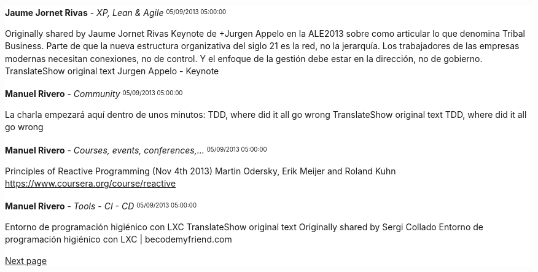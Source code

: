 
<strong>Jaume Jornet Rivas</strong> - <em>XP, Lean & Agile</em> <sup><sub>05/09/2013 05:00:00</sub></sup>

Originally shared by Jaume Jornet Rivas Keynote de +Jurgen Appelo en la ALE2013 sobre como articular lo que denomina Tribal Business. Parte de que la nueva estructura organizativa del siglo 21 es la red, no la jerarquía. Los trabajadores de las empresas modernas necesitan conexiones, no de control. Y el enfoque de la gestión debe estar en la dirección, no de gobierno. TranslateShow original text Jurgen Appelo - Keynote


<strong>Manuel Rivero</strong> - <em>Community</em> <sup><sub>05/09/2013 05:00:00</sub></sup>

La charla empezará aquí dentro de unos minutos: TDD, where did it all go wrong TranslateShow original text TDD, where did it all go wrong


<strong>Manuel Rivero</strong> - <em>Courses, events, conferences,...</em> <sup><sub>05/09/2013 05:00:00</sub></sup>

Principles of Reactive Programming (Nov 4th 2013) Martin Odersky, Erik Meijer and Roland Kuhn <a target="_blank" href="https://www.coursera.org/course/reactive">https://www.coursera.org/course/reactive</a>


<strong>Manuel Rivero</strong> - <em>Tools - CI - CD</em> <sup><sub>05/09/2013 05:00:00</sub></sup>

Entorno de programación higiénico con LXC TranslateShow original text Originally shared by Sergi Collado Entorno de programación higiénico con LXC | becodemyfriend.com


[Next page](index66.md)
